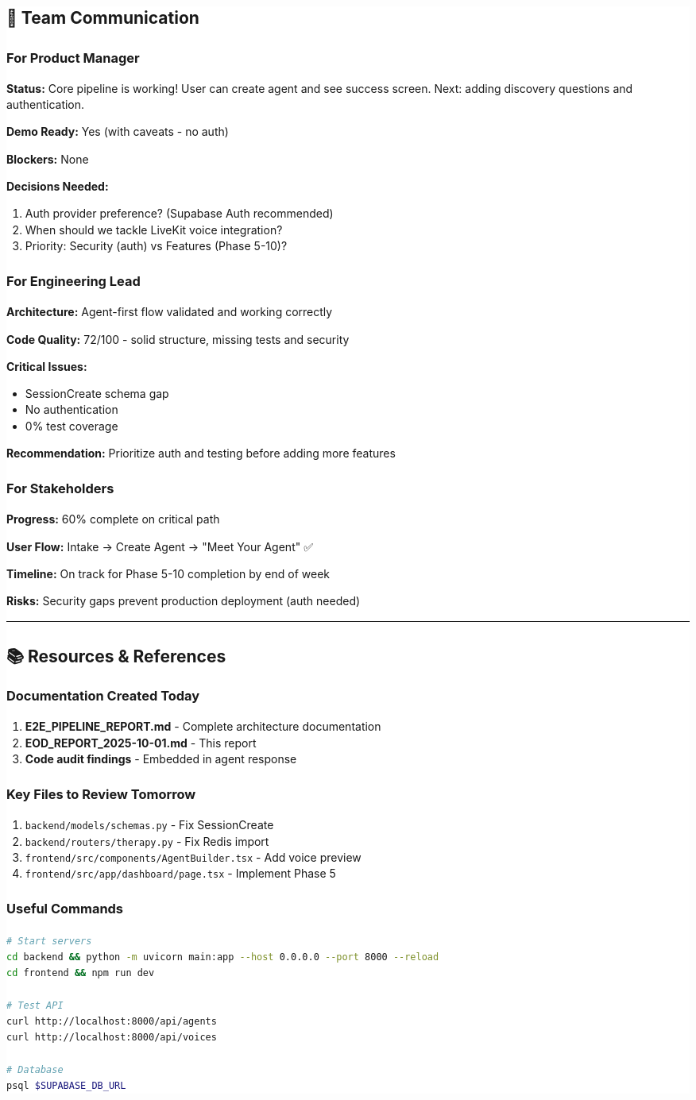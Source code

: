 
## 🤝 Team Communication

### For Product Manager
**Status:** Core pipeline is working! User can create agent and see success screen. Next: adding discovery questions and authentication.

**Demo Ready:** Yes (with caveats - no auth)

**Blockers:** None

**Decisions Needed:**
1. Auth provider preference? (Supabase Auth recommended)
2. When should we tackle LiveKit voice integration?
3. Priority: Security (auth) vs Features (Phase 5-10)?

### For Engineering Lead
**Architecture:** Agent-first flow validated and working correctly

**Code Quality:** 72/100 - solid structure, missing tests and security

**Critical Issues:**
- SessionCreate schema gap
- No authentication
- 0% test coverage

**Recommendation:** Prioritize auth and testing before adding more features

### For Stakeholders
**Progress:** 60% complete on critical path

**User Flow:** Intake → Create Agent → "Meet Your Agent" ✅

**Timeline:** On track for Phase 5-10 completion by end of week

**Risks:** Security gaps prevent production deployment (auth needed)

---

## 📚 Resources & References

### Documentation Created Today
1. **E2E_PIPELINE_REPORT.md** - Complete architecture documentation
2. **EOD_REPORT_2025-10-01.md** - This report
3. **Code audit findings** - Embedded in agent response

### Key Files to Review Tomorrow
1. `backend/models/schemas.py` - Fix SessionCreate
2. `backend/routers/therapy.py` - Fix Redis import
3. `frontend/src/components/AgentBuilder.tsx` - Add voice preview
4. `frontend/src/app/dashboard/page.tsx` - Implement Phase 5

### Useful Commands
```bash
# Start servers
cd backend && python -m uvicorn main:app --host 0.0.0.0 --port 8000 --reload
cd frontend && npm run dev

# Test API
curl http://localhost:8000/api/agents
curl http://localhost:8000/api/voices

# Database
psql $SUPABASE_DB_URL
```
